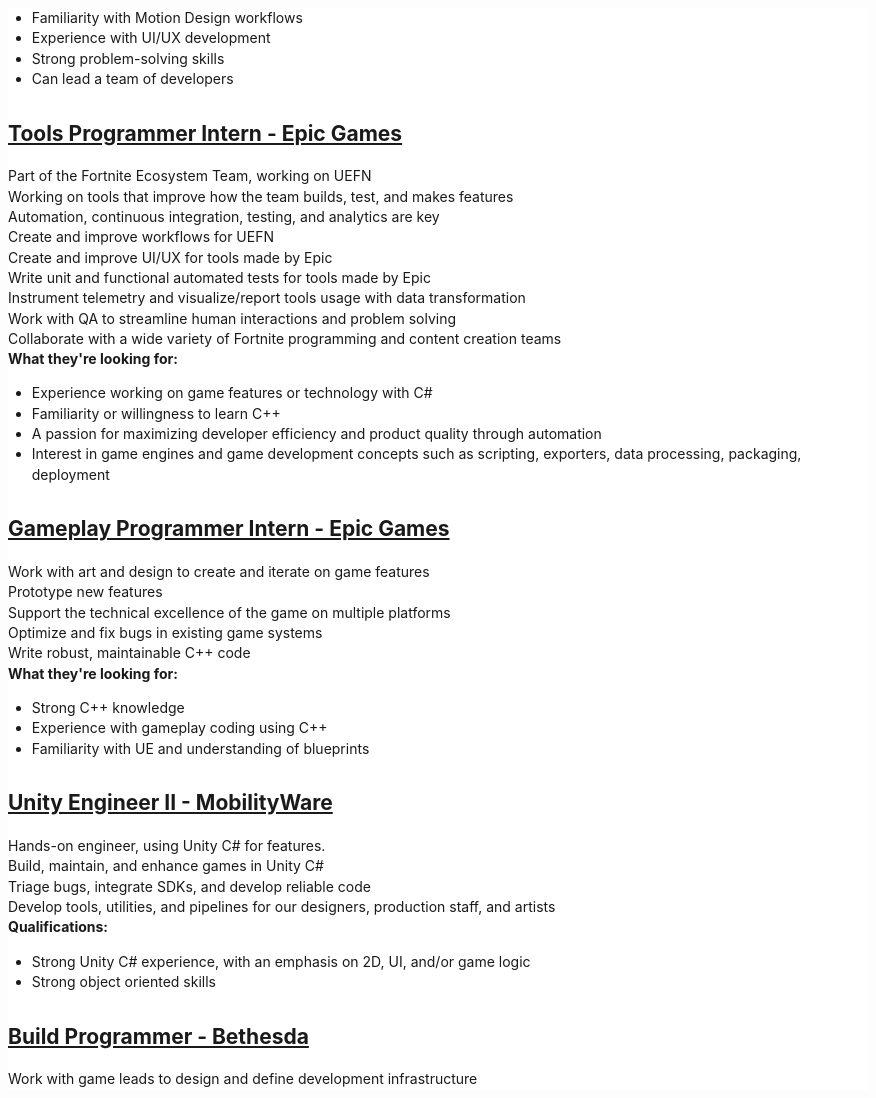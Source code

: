- Familiarity with Motion Design workflows
- Experience with UI/UX development
- Strong problem-solving skills
- Can lead a team of developers
## [Tools Programmer Intern - Epic Games](https://www.linkedin.com/jobs/view/4013926184/?alternateChannel=search&refId=tk3L4SwIedATUO4B0BBvrw%3D%3D&trackingId=mdIPebKoK4CFKogHCW6RGg%3D%3D&trk=d_flagship3_search_srp_jobs&lipi=urn%3Ali%3Apage%3Ad_flagship3_search_srp_jobs%3BzfSKfAYxSXKojaVTDgin%2Fw%3D%3D)
Part of the Fortnite Ecosystem Team, working on UEFN  
Working on tools that improve how the team builds, test, and makes features  
Automation, continuous integration, testing, and analytics are key  
Create and improve workflows for UEFN  
Create and improve UI/UX for tools made by Epic  
Write unit and functional automated tests for tools made by Epic  
Instrument telemetry and visualize/report tools usage with data transformation  
Work with QA to streamline human interactions and problem solving  
Collaborate with a wide variety of Fortnite programming and content creation teams  
**What they're looking for:**
- Experience working on game features or technology with C#
- Familiarity or willingness to learn C++
- A passion for maximizing developer efficiency and product quality through automation
- Interest in game engines and game development concepts such as scripting, exporters, data processing, packaging, deployment
## [Gameplay Programmer Intern - Epic Games](https://www.linkedin.com/jobs/view/4022383230/?alternateChannel=search&refId=tk3L4SwIedATUO4B0BBvrw%3D%3D&trackingId=TNQ5WZsomGex7MpHENnCmQ%3D%3D&trk=d_flagship3_search_srp_jobs&lipi=urn%3Ali%3Apage%3Ad_flagship3_search_srp_jobs%3BzfSKfAYxSXKojaVTDgin%2Fw%3D%3D)
Work with art and design to create and iterate on game features  
Prototype new features  
Support the technical excellence of the game on multiple platforms  
Optimize and fix bugs in existing game systems  
Write robust, maintainable C++ code  
**What they're looking for:**
- Strong C++ knowledge
- Experience with gameplay coding using C++
- Familiarity with UE and understanding of blueprints
## [Unity Engineer II - MobilityWare](https://www.linkedin.com/jobs/view/4002110658/?alternateChannel=search&refId=8bKuZL%2FvAXTbS9egBqTnPw%3D%3D&trackingId=HKHWZ%2B3lMeP4WgQKJJ9NSQ%3D%3D&trk=d_flagship3_search_srp_jobs&lipi=urn%3Ali%3Apage%3Ad_flagship3_search_srp_jobs%3BzfSKfAYxSXKojaVTDgin%2Fw%3D%3D)
Hands-on engineer, using Unity C# for features.  
Build, maintain, and enhance games in Unity C#  
Triage bugs, integrate SDKs, and develop reliable code  
Develop tools, utilities, and pipelines for our designers, production staff, and artists  
**Qualifications:**
- Strong Unity C# experience, with an emphasis on 2D, UI, and/or game logic
- Strong object oriented skills
## [Build Programmer - Bethesda](https://www.linkedin.com/jobs/view/4029648198/?alternateChannel=search&refId=8bKuZL%2FvAXTbS9egBqTnPw%3D%3D&trackingId=STYamPDUh5AA2E2UlBOkdg%3D%3D&trk=d_flagship3_search_srp_jobs&lipi=urn%3Ali%3Apage%3Ad_flagship3_search_srp_jobs%3BzfSKfAYxSXKojaVTDgin%2Fw%3D%3D)
Work with game leads to design and define development infrastructure  